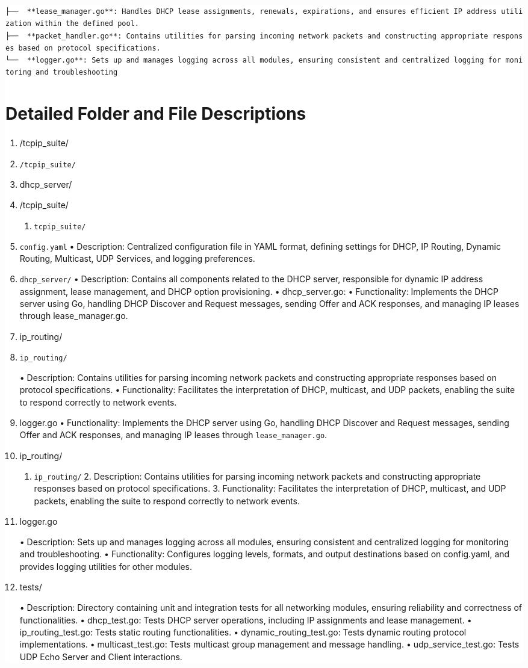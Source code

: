     ├──  **lease_manager.go**: Handles DHCP lease assignments, renewals, expirations, and ensures efficient IP address utilization within the defined pool.
    ├──  **packet_handler.go**: Contains utilities for parsing incoming network packets and constructing appropriate responses based on protocol specifications.
    └──  **logger.go**: Sets up and manages logging across all modules, ensuring consistent and centralized logging for monitoring and troubleshooting

# Detailed Folder and File Descriptions
1. /tcpip_suite/
1. `/tcpip_suite/`

3. dhcp_server/
1.  /tcpip_suite/
    1.  `tcpip_suite/`
2. `config.yaml`
   • Description: Centralized configuration file in YAML format, defining settings for DHCP, IP Routing, Dynamic Routing, Multicast, UDP Services, and logging preferences.
3. `dhcp_server/`
   • Description: Contains all components related to the DHCP server, responsible for dynamic IP address assignment, lease management, and DHCP option provisioning.
   • dhcp_server.go:
     • Functionality: Implements the DHCP server using Go, handling DHCP Discover and Request messages, sending Offer and ACK responses, and managing IP leases through lease_manager.go.

4. ip_routing/
4. `ip_routing/`

	•	Description: Contains utilities for parsing incoming network packets and constructing appropriate responses based on protocol specifications.
	•	Functionality: Facilitates the interpretation of DHCP, multicast, and UDP packets, enabling the suite to respond correctly to network events.

10. logger.go
        • Functionality: Implements the DHCP server using Go, handling DHCP Discover and Request messages, sending Offer and ACK responses, and managing IP leases through `lease_manager.go`.
4.  ip_routing/
    1. `ip_routing/`
        2.	Description: Contains utilities for parsing incoming network packets and constructing appropriate responses based on protocol specifications.
        3.	Functionality: Facilitates the interpretation of DHCP, multicast, and UDP packets, enabling the suite to respond correctly to network events.
5. logger.go

	•	Description: Sets up and manages logging across all modules, ensuring consistent and centralized logging for monitoring and troubleshooting.
	•	Functionality: Configures logging levels, formats, and output destinations based on config.yaml, and provides logging utilities for other modules.

11. tests/

	•	Description: Directory containing unit and integration tests for all networking modules, ensuring reliability and correctness of functionalities.
	•	dhcp_test.go: Tests DHCP server operations, including IP assignments and lease management.
	•	ip_routing_test.go: Tests static routing functionalities.
	•	dynamic_routing_test.go: Tests dynamic routing protocol implementations.
	•	multicast_test.go: Tests multicast group management and message handling.
	•	udp_service_test.go: Tests UDP Echo Server and Client interactions.
